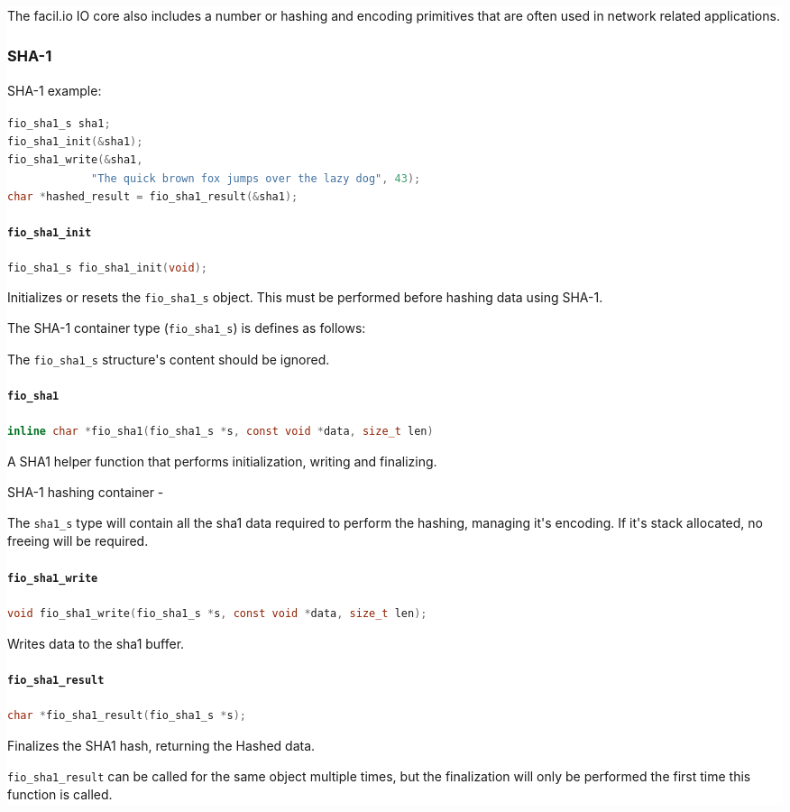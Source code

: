 The facil.io IO core also includes a number or hashing and encoding primitives that are often used in network related applications.

### SHA-1

SHA-1 example:

```c
fio_sha1_s sha1;
fio_sha1_init(&sha1);
fio_sha1_write(&sha1,
             "The quick brown fox jumps over the lazy dog", 43);
char *hashed_result = fio_sha1_result(&sha1);
```

#### `fio_sha1_init`

```c
fio_sha1_s fio_sha1_init(void);
```

Initializes or resets the `fio_sha1_s` object. This must be performed before hashing data using SHA-1.

The SHA-1 container type (`fio_sha1_s`) is defines as follows:

The `fio_sha1_s` structure's content should be ignored.

#### `fio_sha1`

```c
inline char *fio_sha1(fio_sha1_s *s, const void *data, size_t len)
```

A SHA1 helper function that performs initialization, writing and finalizing.

SHA-1 hashing container - 

The `sha1_s` type will contain all the sha1 data required to perform the
hashing, managing it's encoding. If it's stack allocated, no freeing will be
required.

#### `fio_sha1_write`

```c
void fio_sha1_write(fio_sha1_s *s, const void *data, size_t len);
```

Writes data to the sha1 buffer.

#### `fio_sha1_result`

```c
char *fio_sha1_result(fio_sha1_s *s);
```

Finalizes the SHA1 hash, returning the Hashed data.

`fio_sha1_result` can be called for the same object multiple times, but the finalization will only be performed the first time this function is called.
